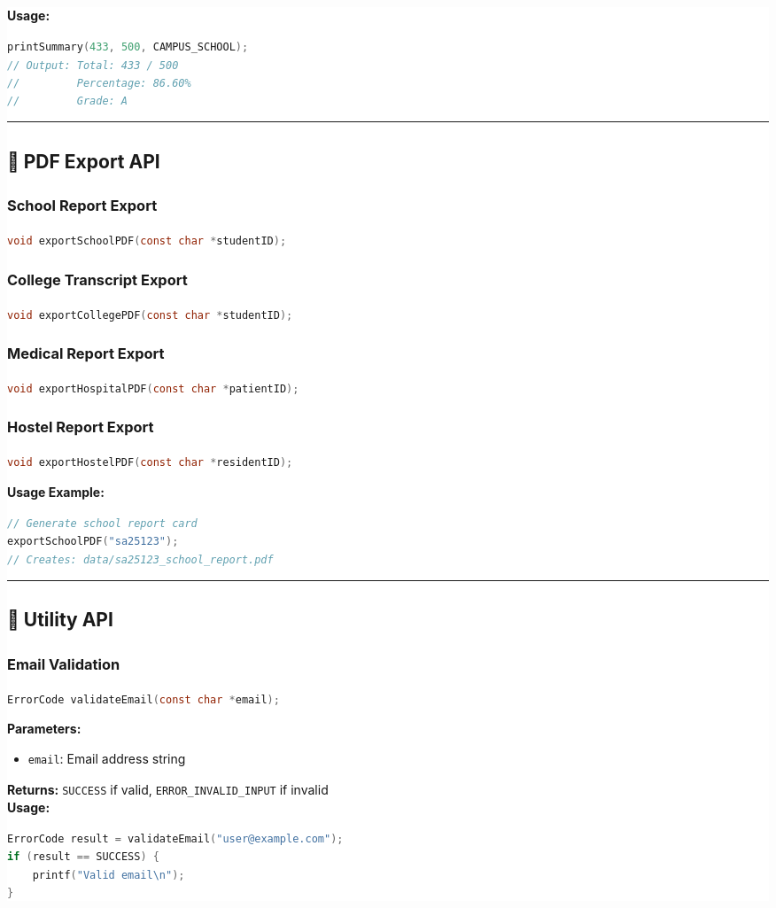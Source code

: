 **Usage:**
```c
printSummary(433, 500, CAMPUS_SCHOOL);
// Output: Total: 433 / 500
//         Percentage: 86.60%
//         Grade: A
```

---

## 📄 **PDF Export API**

### **School Report Export**
```c
void exportSchoolPDF(const char *studentID);
```

### **College Transcript Export**
```c
void exportCollegePDF(const char *studentID);
```

### **Medical Report Export**
```c
void exportHospitalPDF(const char *patientID);
```

### **Hostel Report Export**
```c
void exportHostelPDF(const char *residentID);
```

**Usage Example:**
```c
// Generate school report card
exportSchoolPDF("sa25123");
// Creates: data/sa25123_school_report.pdf
```

---

## 🔧 **Utility API**

### **Email Validation**
```c
ErrorCode validateEmail(const char *email);
```
**Parameters:**
- `email`: Email address string

**Returns:** `SUCCESS` if valid, `ERROR_INVALID_INPUT` if invalid  
**Usage:**
```c
ErrorCode result = validateEmail("user@example.com");
if (result == SUCCESS) {
    printf("Valid email\n");
}
```
